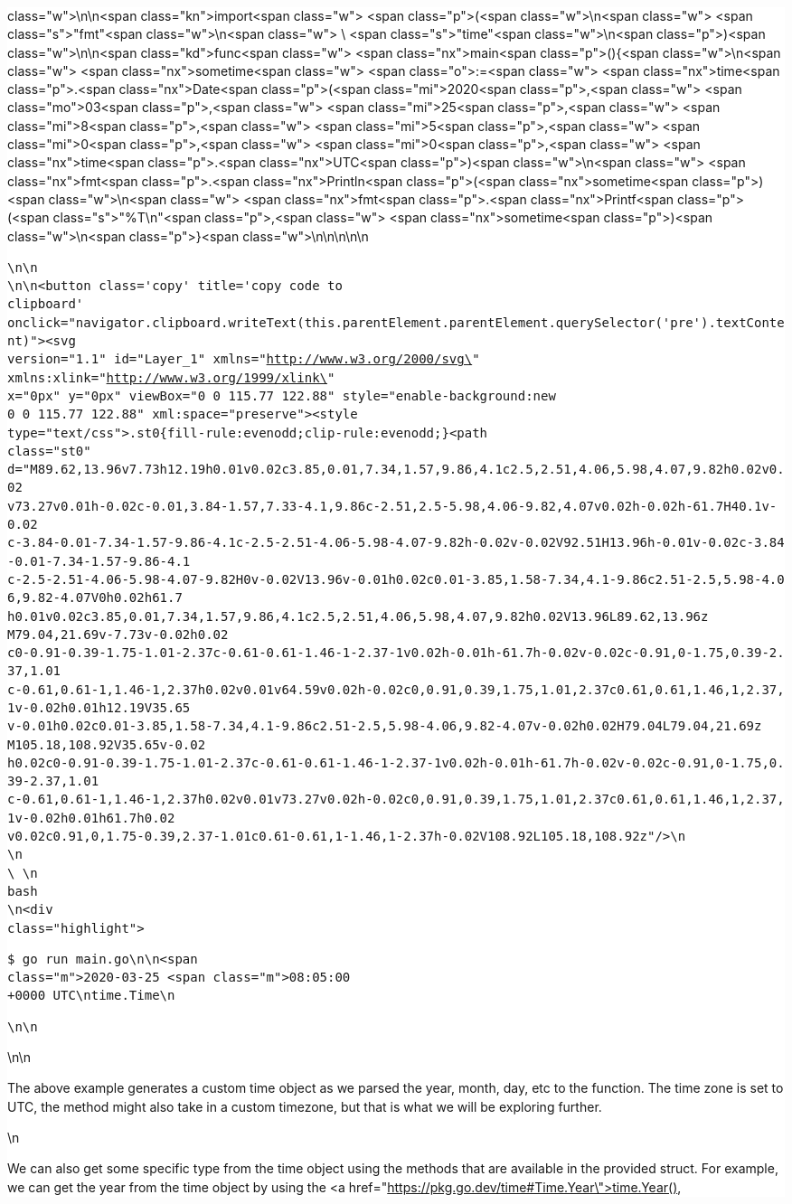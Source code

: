   class=\"w\"></span>\n\n<span class=\"kn\">import</span><span class=\"w\"> </span><span
  class=\"p\">(</span><span class=\"w\"></span>\n<span class=\"w\">    </span><span
  class=\"s\">&quot;fmt&quot;</span><span class=\"w\"></span>\n<span class=\"w\">
  \   </span><span class=\"s\">&quot;time&quot;</span><span class=\"w\"></span>\n<span
  class=\"p\">)</span><span class=\"w\"></span>\n\n<span class=\"kd\">func</span><span
  class=\"w\"> </span><span class=\"nx\">main</span><span class=\"p\">(){</span><span
  class=\"w\"></span>\n<span class=\"w\">    </span><span class=\"nx\">sometime</span><span
  class=\"w\"> </span><span class=\"o\">:=</span><span class=\"w\"> </span><span class=\"nx\">time</span><span
  class=\"p\">.</span><span class=\"nx\">Date</span><span class=\"p\">(</span><span
  class=\"mi\">2020</span><span class=\"p\">,</span><span class=\"w\"> </span><span
  class=\"mo\">03</span><span class=\"p\">,</span><span class=\"w\"> </span><span
  class=\"mi\">25</span><span class=\"p\">,</span><span class=\"w\"> </span><span
  class=\"mi\">8</span><span class=\"p\">,</span><span class=\"w\"> </span><span class=\"mi\">5</span><span
  class=\"p\">,</span><span class=\"w\"> </span><span class=\"mi\">0</span><span class=\"p\">,</span><span
  class=\"w\"> </span><span class=\"mi\">0</span><span class=\"p\">,</span><span class=\"w\">
  </span><span class=\"nx\">time</span><span class=\"p\">.</span><span class=\"nx\">UTC</span><span
  class=\"p\">)</span><span class=\"w\"></span>\n<span class=\"w\">    </span><span
  class=\"nx\">fmt</span><span class=\"p\">.</span><span class=\"nx\">Println</span><span
  class=\"p\">(</span><span class=\"nx\">sometime</span><span class=\"p\">)</span><span
  class=\"w\"></span>\n<span class=\"w\">    </span><span class=\"nx\">fmt</span><span
  class=\"p\">.</span><span class=\"nx\">Printf</span><span class=\"p\">(</span><span
  class=\"s\">&quot;%T\\n&quot;</span><span class=\"p\">,</span><span class=\"w\">
  </span><span class=\"nx\">sometime</span><span class=\"p\">)</span><span class=\"w\"></span>\n<span
  class=\"p\">}</span><span class=\"w\"></span>\n</pre></div>\n\n</pre>\n\n<pre class='wrapper'>\n\n<div
  class='copy-wrapper'>\n\n<button class='copy' title='copy code to clipboard' onclick=\"navigator.clipboard.writeText(this.parentElement.parentElement.querySelector('pre').textContent)\"><svg
  version=\"1.1\" id=\"Layer_1\" xmlns=\"http://www.w3.org/2000/svg\" xmlns:xlink=\"http://www.w3.org/1999/xlink\"
  x=\"0px\" y=\"0px\" viewBox=\"0 0 115.77 122.88\" style=\"enable-background:new
  0 0 115.77 122.88\" xml:space=\"preserve\"><style type=\"text/css\">.st0{fill-rule:evenodd;clip-rule:evenodd;}</style><g><path
  class=\"st0\" d=\"M89.62,13.96v7.73h12.19h0.01v0.02c3.85,0.01,7.34,1.57,9.86,4.1c2.5,2.51,4.06,5.98,4.07,9.82h0.02v0.02
  v73.27v0.01h-0.02c-0.01,3.84-1.57,7.33-4.1,9.86c-2.51,2.5-5.98,4.06-9.82,4.07v0.02h-0.02h-61.7H40.1v-0.02
  c-3.84-0.01-7.34-1.57-9.86-4.1c-2.5-2.51-4.06-5.98-4.07-9.82h-0.02v-0.02V92.51H13.96h-0.01v-0.02c-3.84-0.01-7.34-1.57-9.86-4.1
  c-2.5-2.51-4.06-5.98-4.07-9.82H0v-0.02V13.96v-0.01h0.02c0.01-3.85,1.58-7.34,4.1-9.86c2.51-2.5,5.98-4.06,9.82-4.07V0h0.02h61.7
  h0.01v0.02c3.85,0.01,7.34,1.57,9.86,4.1c2.5,2.51,4.06,5.98,4.07,9.82h0.02V13.96L89.62,13.96z
  M79.04,21.69v-7.73v-0.02h0.02 c0-0.91-0.39-1.75-1.01-2.37c-0.61-0.61-1.46-1-2.37-1v0.02h-0.01h-61.7h-0.02v-0.02c-0.91,0-1.75,0.39-2.37,1.01
  c-0.61,0.61-1,1.46-1,2.37h0.02v0.01v64.59v0.02h-0.02c0,0.91,0.39,1.75,1.01,2.37c0.61,0.61,1.46,1,2.37,1v-0.02h0.01h12.19V35.65
  v-0.01h0.02c0.01-3.85,1.58-7.34,4.1-9.86c2.51-2.5,5.98-4.06,9.82-4.07v-0.02h0.02H79.04L79.04,21.69z
  M105.18,108.92V35.65v-0.02 h0.02c0-0.91-0.39-1.75-1.01-2.37c-0.61-0.61-1.46-1-2.37-1v0.02h-0.01h-61.7h-0.02v-0.02c-0.91,0-1.75,0.39-2.37,1.01
  c-0.61,0.61-1,1.46-1,2.37h0.02v0.01v73.27v0.02h-0.02c0,0.91,0.39,1.75,1.01,2.37c0.61,0.61,1.46,1,2.37,1v-0.02h0.01h61.7h0.02
  v0.02c0.91,0,1.75-0.39,2.37-1.01c0.61-0.61,1-1.46,1-2.37h-0.02V108.92L105.18,108.92z\"/></g></svg></button>\n</div>\n
  \       \n<div class='language-bar'>bash</div>\n<div class=\"highlight\"><pre><span></span>$
  go run main.go\n\n<span class=\"m\">2020</span>-03-25 <span class=\"m\">08</span>:05:00
  +0000 UTC\ntime.Time\n</pre></div>\n\n</pre>\n\n<p>The above example generates a
  custom time object as we parsed the year, month, day, etc to the function. The time
  zone is set to UTC, the method might also take in a custom timezone, but that is
  what we will be exploring further.</p>\n<p>We can also get some specific type from
  the time object using the methods that are available in the provided struct. For
  example, we can get the year from the time object by using the <a href=\"https://pkg.go.dev/time#Time.Year\">time.Year()</a>,